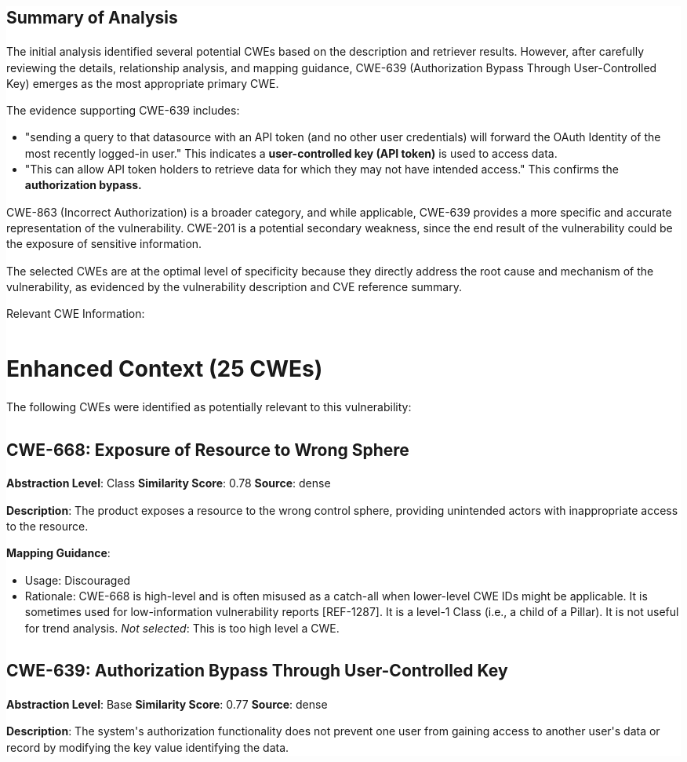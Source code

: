 ## Summary of Analysis
The initial analysis identified several potential CWEs based on the description and retriever results. However, after carefully reviewing the details, relationship analysis, and mapping guidance, CWE-639 (Authorization Bypass Through User-Controlled Key) emerges as the most appropriate primary CWE.

The evidence supporting CWE-639 includes:

*   "sending a query to that datasource with an API token (and no other user credentials) will forward the OAuth Identity of the most recently logged-in user." This indicates a **user-controlled key (API token)** is used to access data.
*   "This can allow API token holders to retrieve data for which they may not have intended access." This confirms the **authorization bypass.**

CWE-863 (Incorrect Authorization) is a broader category, and while applicable, CWE-639 provides a more specific and accurate representation of the vulnerability. CWE-201 is a potential secondary weakness, since the end result of the vulnerability could be the exposure of sensitive information.

The selected CWEs are at the optimal level of specificity because they directly address the root cause and mechanism of the vulnerability, as evidenced by the vulnerability description and CVE reference summary.

Relevant CWE Information:

# Enhanced Context (25 CWEs)
The following CWEs were identified as potentially relevant to this vulnerability:

## CWE-668: Exposure of Resource to Wrong Sphere
**Abstraction Level**: Class
**Similarity Score**: 0.78
**Source**: dense

**Description**:
The product exposes a resource to the wrong control sphere, providing unintended actors with inappropriate access to the resource.

**Mapping Guidance**:
- Usage: Discouraged
- Rationale: CWE-668 is high-level and is often misused as a catch-all when lower-level CWE IDs might be applicable. It is sometimes used for low-information vulnerability reports [REF-1287]. It is a level-1 Class (i.e., a child of a Pillar). It is not useful for trend analysis.
*Not selected*: This is too high level a CWE.

## CWE-639: Authorization Bypass Through User-Controlled Key
**Abstraction Level**: Base
**Similarity Score**: 0.77
**Source**: dense

**Description**:
The system's authorization functionality does not prevent one user from gaining access to another user's data or record by modifying the key value identifying the data.
